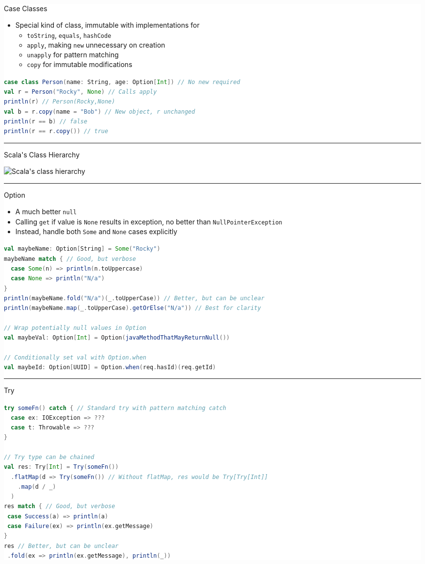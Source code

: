 
Case Classes

- Special kind of class, immutable with implementations for
  - `toString`, `equals`, `hashCode`
  - `apply`, making `new` unnecessary on creation
  - `unapply` for pattern matching
  - `copy` for immutable modifications

```scala
case class Person(name: String, age: Option[Int]) // No new required
val r = Person("Rocky", None) // Calls apply
println(r) // Person(Rocky,None)
val b = r.copy(name = "Bob") // New object, r unchanged
println(r == b) // false
println(r == r.copy()) // true
```

---

Scala's Class Hierarchy

![Scala's class hierarchy](https://www.scala-lang.org/files/archive/spec/2.12/public/images/classhierarchy.png)

---

Option

- A much better `null`
- Calling `get` if value is `None` results in exception, no better than `NullPointerException`
- Instead, handle both `Some` and `None` cases explicitly

```scala
val maybeName: Option[String] = Some("Rocky")
maybeName match { // Good, but verbose
  case Some(n) => println(n.toUppercase)
  case None => println("N/a")
}
println(maybeName.fold("N/a")(_.toUpperCase)) // Better, but can be unclear
println(maybeName.map(_.toUpperCase).getOrElse("N/a")) // Best for clarity

// Wrap potentially null values in Option
val maybeVal: Option[Int] = Option(javaMethodThatMayReturnNull())

// Conditionally set val with Option.when
val maybeId: Option[UUID] = Option.when(req.hasId)(req.getId)
```

---

Try

```scala
try someFn() catch { // Standard try with pattern matching catch
  case ex: IOException => ???
  case t: Throwable => ???
}

// Try type can be chained
val res: Try[Int] = Try(someFn())
  .flatMap(d => Try(someFn()) // Without flatMap, res would be Try[Try[Int]]
    .map(d / _)
  )
res match { // Good, but verbose
 case Success(a) => println(a)
 case Failure(ex) => println(ex.getMessage)
}
res // Better, but can be unclear
 .fold(ex => println(ex.getMessage), println(_))
```
